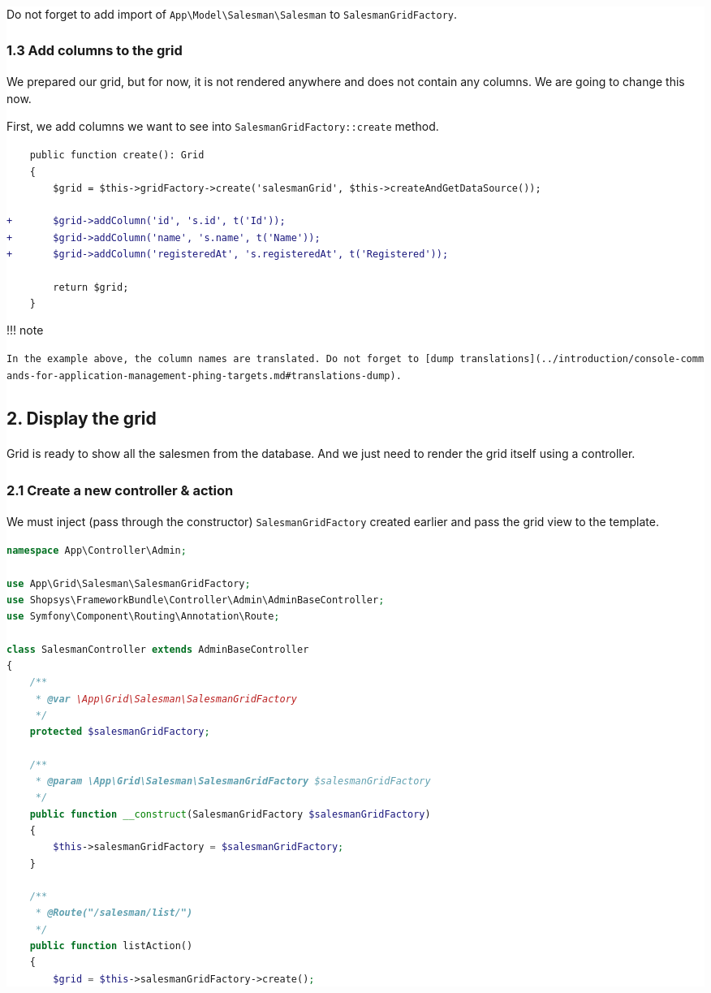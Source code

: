 
Do not forget to add import of `App\Model\Salesman\Salesman` to `SalesmanGridFactory`.

### 1.3 Add columns to the grid

We prepared our grid, but for now, it is not rendered anywhere and does not contain any columns.
We are going to change this now.

First, we add columns we want to see into `SalesmanGridFactory::create` method.

```diff
    public function create(): Grid
    {
        $grid = $this->gridFactory->create('salesmanGrid', $this->createAndGetDataSource());

+       $grid->addColumn('id', 's.id', t('Id'));
+       $grid->addColumn('name', 's.name', t('Name'));
+       $grid->addColumn('registeredAt', 's.registeredAt', t('Registered'));

        return $grid;
    }
```

!!! note

    In the example above, the column names are translated. Do not forget to [dump translations](../introduction/console-commands-for-application-management-phing-targets.md#translations-dump).

## 2. Display the grid

Grid is ready to show all the salesmen from the database.
And we just need to render the grid itself using a controller.

### 2.1 Create a new controller & action

We must inject (pass through the constructor) `SalesmanGridFactory` created earlier and pass the grid view to the template.

```php
namespace App\Controller\Admin;

use App\Grid\Salesman\SalesmanGridFactory;
use Shopsys\FrameworkBundle\Controller\Admin\AdminBaseController;
use Symfony\Component\Routing\Annotation\Route;

class SalesmanController extends AdminBaseController
{
    /**
     * @var \App\Grid\Salesman\SalesmanGridFactory
     */
    protected $salesmanGridFactory;

    /**
     * @param \App\Grid\Salesman\SalesmanGridFactory $salesmanGridFactory
     */
    public function __construct(SalesmanGridFactory $salesmanGridFactory)
    {
        $this->salesmanGridFactory = $salesmanGridFactory;
    }

    /**
     * @Route("/salesman/list/")
     */
    public function listAction()
    {
        $grid = $this->salesmanGridFactory->create();

```